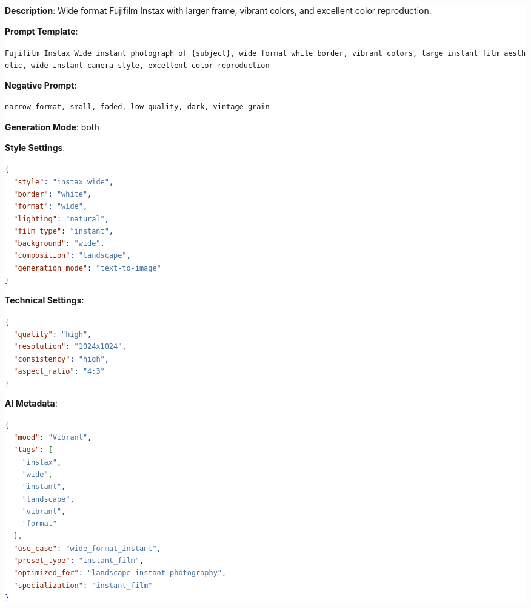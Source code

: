 **Description**:
Wide format Fujifilm Instax with larger frame, vibrant colors, and excellent color reproduction.

**Prompt Template**:
```
Fujifilm Instax Wide instant photograph of {subject}, wide format white border, vibrant colors, large instant film aesthetic, wide instant camera style, excellent color reproduction
```

**Negative Prompt**:
```
narrow format, small, faded, low quality, dark, vintage grain
```

**Generation Mode**: both

**Style Settings**:
```json
{
  "style": "instax_wide",
  "border": "white",
  "format": "wide",
  "lighting": "natural",
  "film_type": "instant",
  "background": "wide",
  "composition": "landscape",
  "generation_mode": "text-to-image"
}
```

**Technical Settings**:
```json
{
  "quality": "high",
  "resolution": "1024x1024",
  "consistency": "high",
  "aspect_ratio": "4:3"
}
```

**AI Metadata**:
```json
{
  "mood": "Vibrant",
  "tags": [
    "instax",
    "wide",
    "instant",
    "landscape",
    "vibrant",
    "format"
  ],
  "use_case": "wide_format_instant",
  "preset_type": "instant_film",
  "optimized_for": "landscape instant photography",
  "specialization": "instant_film"
}
```
